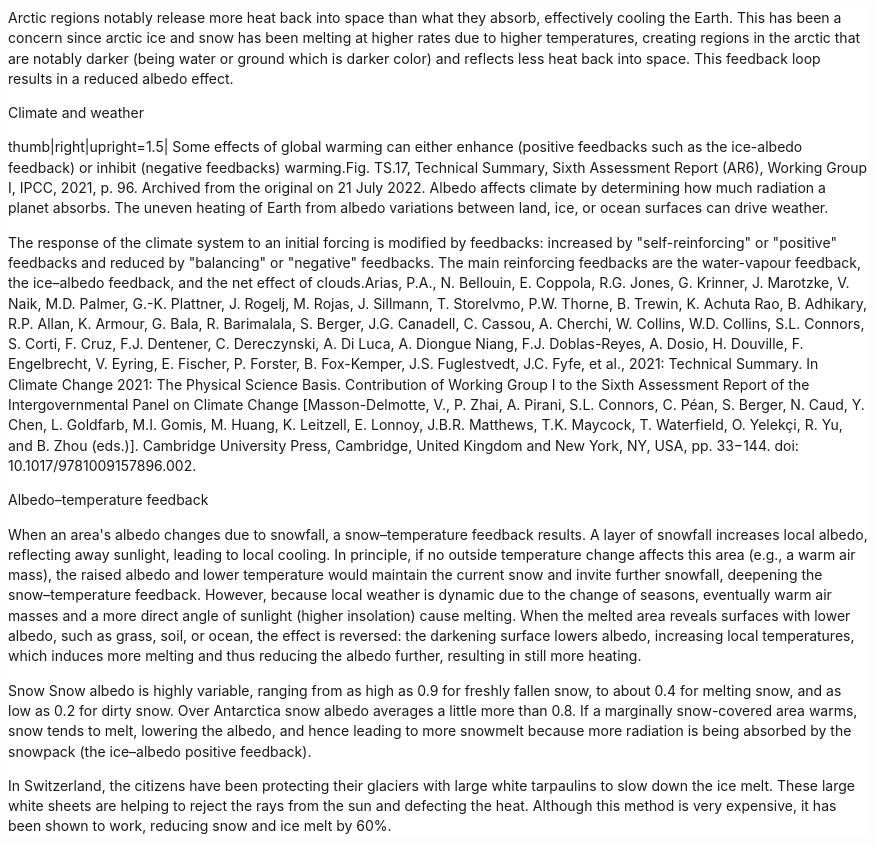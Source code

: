 Arctic regions notably release more heat back into space than what they absorb, effectively cooling the Earth. This has been a concern since arctic ice and snow has been melting at higher rates due to higher temperatures, creating regions in the arctic that are notably darker (being water or ground which is darker color) and reflects less heat back into space. This feedback loop results in a reduced albedo effect.

Climate and weather

thumb|right|upright=1.5| Some effects of global warming can either enhance (positive feedbacks such as the ice-albedo feedback) or inhibit (negative feedbacks) warming.Fig. TS.17, Technical Summary, Sixth Assessment Report (AR6), Working Group I, IPCC, 2021, p. 96. Archived from the original on 21 July 2022.
Albedo affects climate by determining how much radiation a planet absorbs. The uneven heating of Earth from albedo variations between land, ice, or ocean surfaces can drive weather.

The response of the climate system to an initial forcing is modified by feedbacks: increased by "self-reinforcing" or "positive" feedbacks and reduced by "balancing" or "negative" feedbacks. The main reinforcing feedbacks are the water-vapour feedback, the ice–albedo feedback, and the net effect of clouds.Arias, P.A., N. Bellouin, E. Coppola, R.G. Jones, G. Krinner, J. Marotzke, V. Naik, M.D. Palmer, G.-K. Plattner, J. Rogelj, M. Rojas, J. Sillmann, T. Storelvmo, P.W. Thorne, B. Trewin, K. Achuta Rao, B. Adhikary, R.P. Allan, K. Armour, G. Bala, R. Barimalala, S. Berger, J.G. Canadell, C. Cassou, A. Cherchi, W. Collins, W.D. Collins, S.L. Connors, S. Corti, F. Cruz, F.J. Dentener, C. Dereczynski, A. Di Luca, A. Diongue Niang, F.J. Doblas-Reyes, A. Dosio, H. Douville, F. Engelbrecht, V. Eyring, E. Fischer, P. Forster, B. Fox-Kemper, J.S. Fuglestvedt, J.C. Fyfe, et al., 2021: Technical Summary. In Climate Change 2021: The Physical Science Basis. Contribution of Working Group I to the Sixth Assessment Report of the Intergovernmental Panel on Climate Change [Masson-Delmotte, V., P. Zhai, A. Pirani, S.L. Connors, C. Péan, S. Berger, N. Caud, Y. Chen, L. Goldfarb, M.I. Gomis, M. Huang, K. Leitzell, E. Lonnoy, J.B.R. Matthews, T.K. Maycock, T. Waterfield, O. Yelekçi, R. Yu, and B. Zhou (eds.)]. Cambridge University Press, Cambridge, United Kingdom and New York, NY, USA, pp. 33−144. doi: 10.1017/9781009157896.002.

Albedo–temperature feedback

When an area's albedo changes due to snowfall, a snow–temperature feedback results. A layer of snowfall increases local albedo, reflecting away sunlight, leading to local cooling. In principle, if no outside temperature change affects this area (e.g., a warm air mass), the raised albedo and lower temperature would maintain the current snow and invite further snowfall, deepening the snow–temperature feedback. However, because local weather is dynamic due to the change of seasons, eventually warm air masses and a more direct angle of sunlight (higher insolation) cause melting. When the melted area reveals surfaces with lower albedo, such as grass, soil, or ocean, the effect is reversed: the darkening surface lowers albedo, increasing local temperatures, which induces more melting and thus reducing the albedo further, resulting in still more heating.

Snow
Snow albedo is highly variable, ranging from as high as 0.9 for freshly fallen snow, to about 0.4 for melting snow, and as low as 0.2 for dirty snow. Over Antarctica snow albedo averages a little more than 0.8. If a marginally snow-covered area warms, snow tends to melt, lowering the albedo, and hence leading to more snowmelt because more radiation is being absorbed by the snowpack (the ice–albedo positive feedback).

In Switzerland, the citizens have been protecting their glaciers with large white tarpaulins to slow down the ice melt. These large white sheets are helping to reject the rays from the sun and defecting the heat. Although this method is very expensive, it has been shown to work, reducing snow and ice melt by 60%.  
